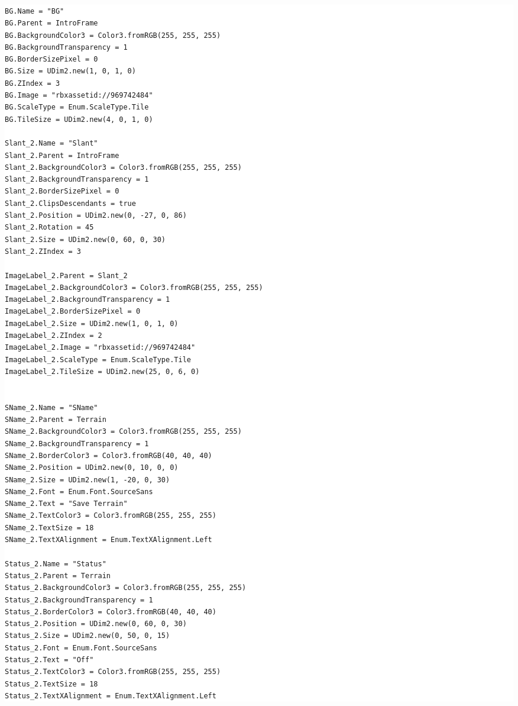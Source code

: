 	BG.Name = "BG"
	BG.Parent = IntroFrame
	BG.BackgroundColor3 = Color3.fromRGB(255, 255, 255)
	BG.BackgroundTransparency = 1
	BG.BorderSizePixel = 0
	BG.Size = UDim2.new(1, 0, 1, 0)
	BG.ZIndex = 3
	BG.Image = "rbxassetid://969742484"
	BG.ScaleType = Enum.ScaleType.Tile
	BG.TileSize = UDim2.new(4, 0, 1, 0)

	Slant_2.Name = "Slant"
	Slant_2.Parent = IntroFrame
	Slant_2.BackgroundColor3 = Color3.fromRGB(255, 255, 255)
	Slant_2.BackgroundTransparency = 1
	Slant_2.BorderSizePixel = 0
	Slant_2.ClipsDescendants = true
	Slant_2.Position = UDim2.new(0, -27, 0, 86)
	Slant_2.Rotation = 45
	Slant_2.Size = UDim2.new(0, 60, 0, 30)
	Slant_2.ZIndex = 3

	ImageLabel_2.Parent = Slant_2
	ImageLabel_2.BackgroundColor3 = Color3.fromRGB(255, 255, 255)
	ImageLabel_2.BackgroundTransparency = 1
	ImageLabel_2.BorderSizePixel = 0
	ImageLabel_2.Size = UDim2.new(1, 0, 1, 0)
	ImageLabel_2.ZIndex = 2
	ImageLabel_2.Image = "rbxassetid://969742484"
	ImageLabel_2.ScaleType = Enum.ScaleType.Tile
	ImageLabel_2.TileSize = UDim2.new(25, 0, 6, 0)


	SName_2.Name = "SName"
	SName_2.Parent = Terrain
	SName_2.BackgroundColor3 = Color3.fromRGB(255, 255, 255)
	SName_2.BackgroundTransparency = 1
	SName_2.BorderColor3 = Color3.fromRGB(40, 40, 40)
	SName_2.Position = UDim2.new(0, 10, 0, 0)
	SName_2.Size = UDim2.new(1, -20, 0, 30)
	SName_2.Font = Enum.Font.SourceSans
	SName_2.Text = "Save Terrain"
	SName_2.TextColor3 = Color3.fromRGB(255, 255, 255)
	SName_2.TextSize = 18
	SName_2.TextXAlignment = Enum.TextXAlignment.Left

	Status_2.Name = "Status"
	Status_2.Parent = Terrain
	Status_2.BackgroundColor3 = Color3.fromRGB(255, 255, 255)
	Status_2.BackgroundTransparency = 1
	Status_2.BorderColor3 = Color3.fromRGB(40, 40, 40)
	Status_2.Position = UDim2.new(0, 60, 0, 30)
	Status_2.Size = UDim2.new(0, 50, 0, 15)
	Status_2.Font = Enum.Font.SourceSans
	Status_2.Text = "Off"
	Status_2.TextColor3 = Color3.fromRGB(255, 255, 255)
	Status_2.TextSize = 18
	Status_2.TextXAlignment = Enum.TextXAlignment.Left
